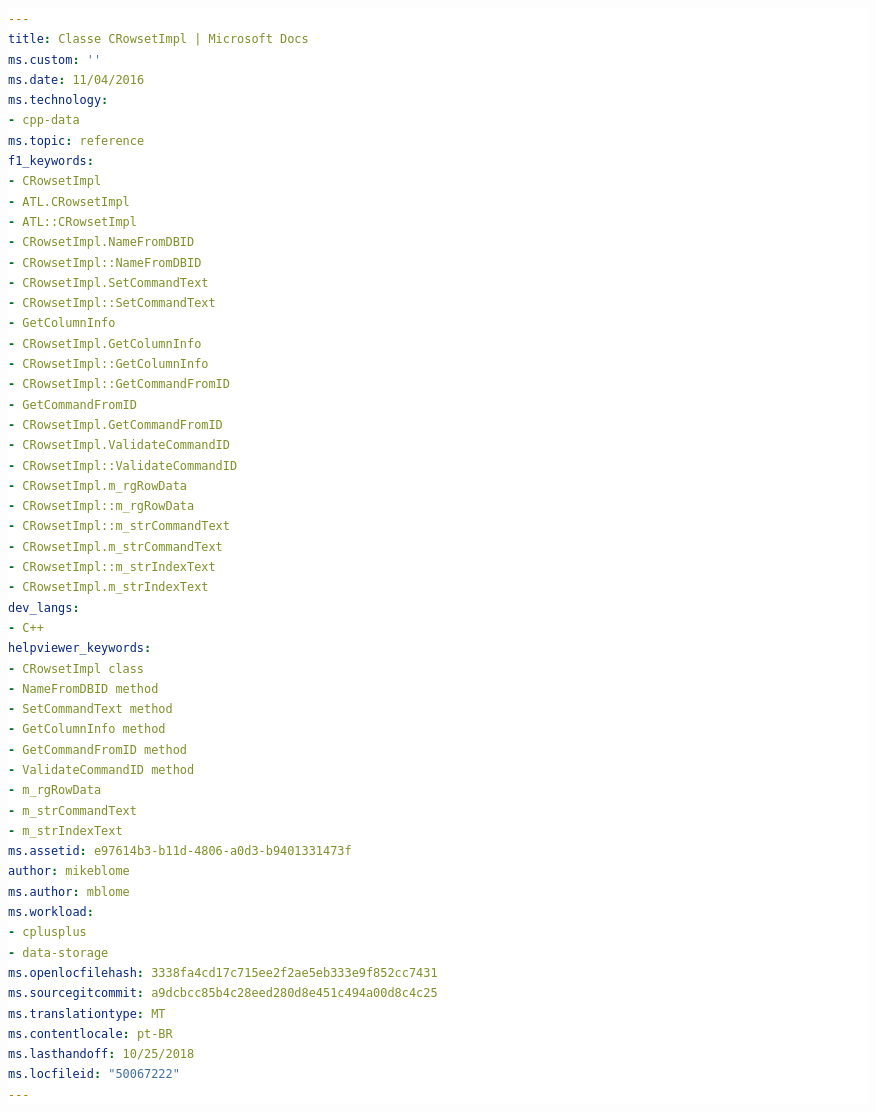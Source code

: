 ```yaml
---
title: Classe CRowsetImpl | Microsoft Docs
ms.custom: ''
ms.date: 11/04/2016
ms.technology:
- cpp-data
ms.topic: reference
f1_keywords:
- CRowsetImpl
- ATL.CRowsetImpl
- ATL::CRowsetImpl
- CRowsetImpl.NameFromDBID
- CRowsetImpl::NameFromDBID
- CRowsetImpl.SetCommandText
- CRowsetImpl::SetCommandText
- GetColumnInfo
- CRowsetImpl.GetColumnInfo
- CRowsetImpl::GetColumnInfo
- CRowsetImpl::GetCommandFromID
- GetCommandFromID
- CRowsetImpl.GetCommandFromID
- CRowsetImpl.ValidateCommandID
- CRowsetImpl::ValidateCommandID
- CRowsetImpl.m_rgRowData
- CRowsetImpl::m_rgRowData
- CRowsetImpl::m_strCommandText
- CRowsetImpl.m_strCommandText
- CRowsetImpl::m_strIndexText
- CRowsetImpl.m_strIndexText
dev_langs:
- C++
helpviewer_keywords:
- CRowsetImpl class
- NameFromDBID method
- SetCommandText method
- GetColumnInfo method
- GetCommandFromID method
- ValidateCommandID method
- m_rgRowData
- m_strCommandText
- m_strIndexText
ms.assetid: e97614b3-b11d-4806-a0d3-b9401331473f
author: mikeblome
ms.author: mblome
ms.workload:
- cplusplus
- data-storage
ms.openlocfilehash: 3338fa4cd17c715ee2f2ae5eb333e9f852cc7431
ms.sourcegitcommit: a9dcbcc85b4c28eed280d8e451c494a00d8c4c25
ms.translationtype: MT
ms.contentlocale: pt-BR
ms.lasthandoff: 10/25/2018
ms.locfileid: "50067222"
---
```
